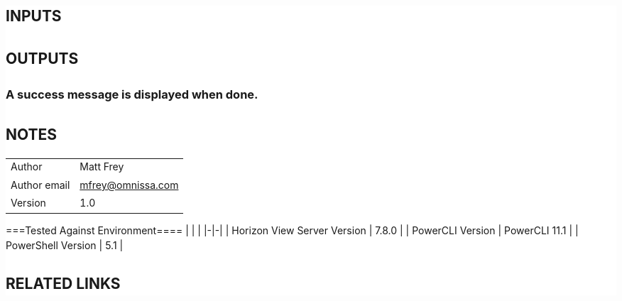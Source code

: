 ## INPUTS

## OUTPUTS

### A success message is displayed when done.
## NOTES
| | |
|-|-|
| Author | Matt Frey |
| Author email | mfrey@omnissa.com |
| Version | 1.0 |

===Tested Against Environment====
| | |
|-|-|
| Horizon View Server Version | 7.8.0 |
| PowerCLI Version | PowerCLI 11.1 |
| PowerShell Version | 5.1 |

## RELATED LINKS
